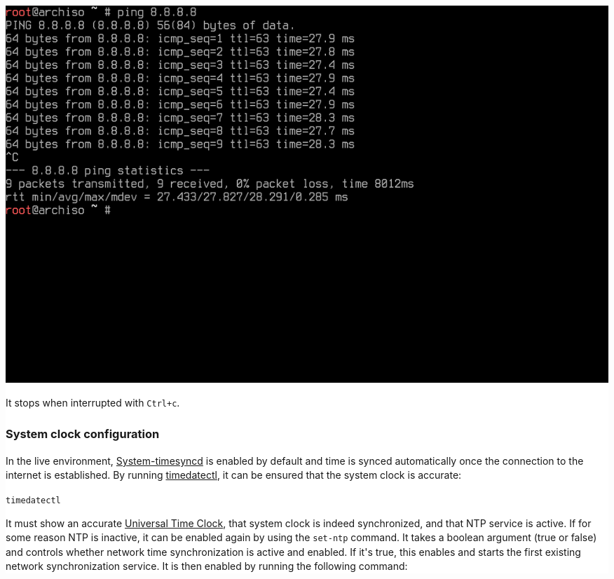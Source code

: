 ![Pinging_google.png](img/Pinging_google.png)

It stops when interrupted with ```Ctrl+c```.

### System clock configuration

In the live environment, [System-timesyncd](https://wiki.archlinux.org/title/Systemd-timesyncd) is enabled 
by default and time is synced automatically once the connection to the internet is established. By running 
[timedatectl](https://man.archlinux.org/man/timedatectl.1), it can be ensured that the system clock is accurate:

```sh
timedatectl
```

It must show an accurate [Universal Time Clock](https://time.is/UTC), that system clock is indeed synchronized, and that 
NTP service is active. If for some reason NTP is inactive, it can be enabled again by using the ```set-ntp``` command. 
It takes a boolean argument (true or false) and controls whether network time synchronization is active and enabled. If
it's true, this enables and starts the first existing network synchronization service. It is then enabled by running 
the following command: 
